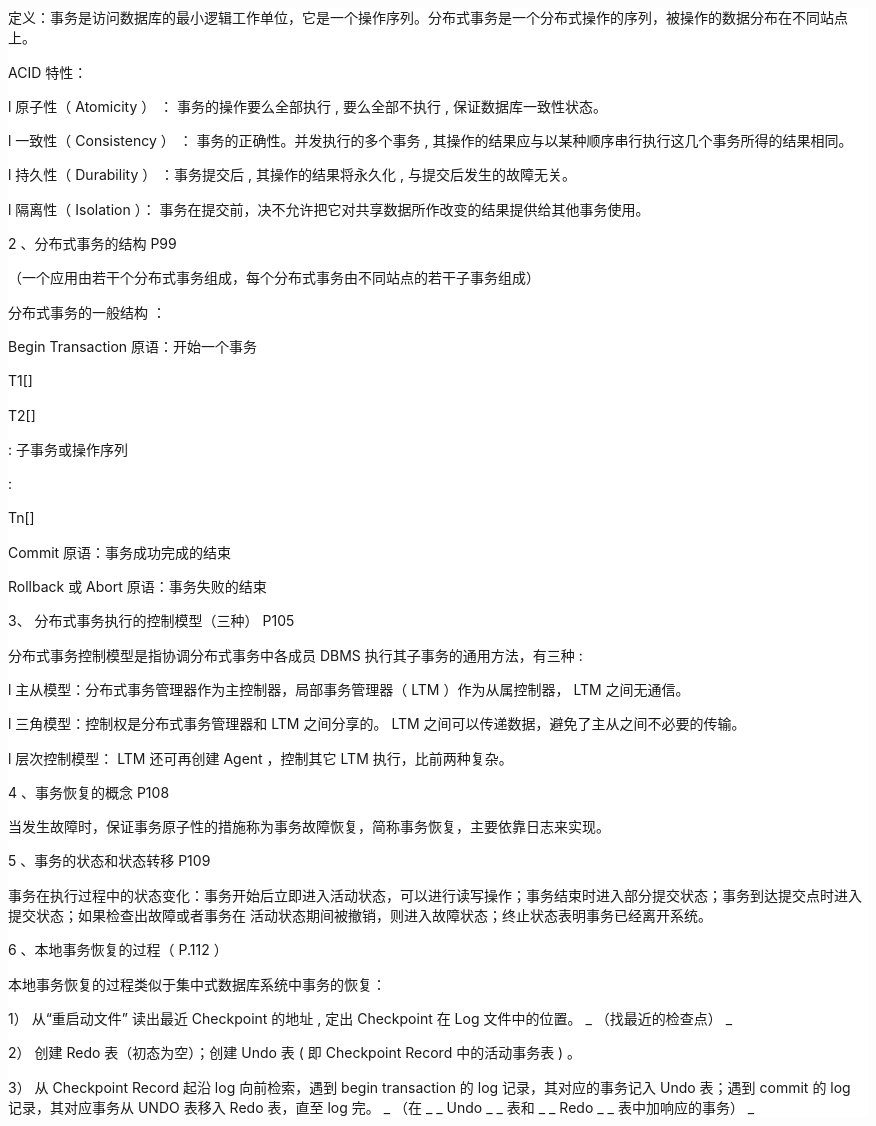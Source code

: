 定义：事务是访问数据库的最小逻辑工作单位，它是一个操作序列。分布式事务是一个分布式操作的序列，被操作的数据分布在不同站点上。

ACID  特性：

l  原子性（  Atomicity  ）  ：  事务的操作要么全部执行  ,  要么全部不执行  ,  保证数据库一致性状态。

l  一致性（  Consistency  ）  ：  事务的正确性。并发执行的多个事务  ,
其操作的结果应与以某种顺序串行执行这几个事务所得的结果相同。

l  持久性（  Durability  ）  ：事务提交后  ,  其操作的结果将永久化  ,  与提交后发生的故障无关。

l  隔离性（  Isolation  ）：  事务在提交前，决不允许把它对共享数据所作改变的结果提供给其他事务使用。

2  、分布式事务的结构  P99

（一个应用由若干个分布式事务组成，每个分布式事务由不同站点的若干子事务组成）

分布式事务的一般结构  ：

Begin Transaction  原语：开始一个事务

T1[]

T2[]

:  子事务或操作序列

:

Tn[]

Commit  原语：事务成功完成的结束

Rollback  或  Abort  原语：事务失败的结束

3、  分布式事务执行的控制模型（三种）  P105

分布式事务控制模型是指协调分布式事务中各成员  DBMS  执行其子事务的通用方法，有三种  :

l  主从模型：分布式事务管理器作为主控制器，局部事务管理器（  LTM  ）作为从属控制器，  LTM  之间无通信。

l  三角模型：控制权是分布式事务管理器和  LTM  之间分享的。  LTM  之间可以传递数据，避免了主从之间不必要的传输。

l  层次控制模型：  LTM  还可再创建  Agent  ，控制其它  LTM  执行，比前两种复杂。

4  、事务恢复的概念  P108

当发生故障时，保证事务原子性的措施称为事务故障恢复，简称事务恢复，主要依靠日志来实现。

5  、事务的状态和状态转移  P109

事务在执行过程中的状态变化：事务开始后立即进入活动状态，可以进行读写操作；事务结束时进入部分提交状态；事务到达提交点时进入提交状态；如果检查出故障或者事务在
活动状态期间被撤销，则进入故障状态；终止状态表明事务已经离开系统。

6  、本地事务恢复的过程（  P.112  ）

本地事务恢复的过程类似于集中式数据库系统中事务的恢复：

1）  从“重启动文件”  读出最近  Checkpoint  的地址  ,  定出  Checkpoint  在  Log  文件中的位置。  _
（找最近的检查点）  _

2）  创建  Redo  表（初态为空）；创建  Undo  表  (  即  Checkpoint Record  中的活动事务表  )  。

3）  从  Checkpoint Record  起沿  log  向前检索，遇到  begin transaction  的  log
记录，其对应的事务记入  Undo  表；遇到  commit  的  log  记录，其对应事务从  UNDO  表移入  Redo  表，直至  log
完。  _ （在  _ _ Undo  _ _ 表和  _ _ Redo  _ _ 表中加响应的事务）  _
